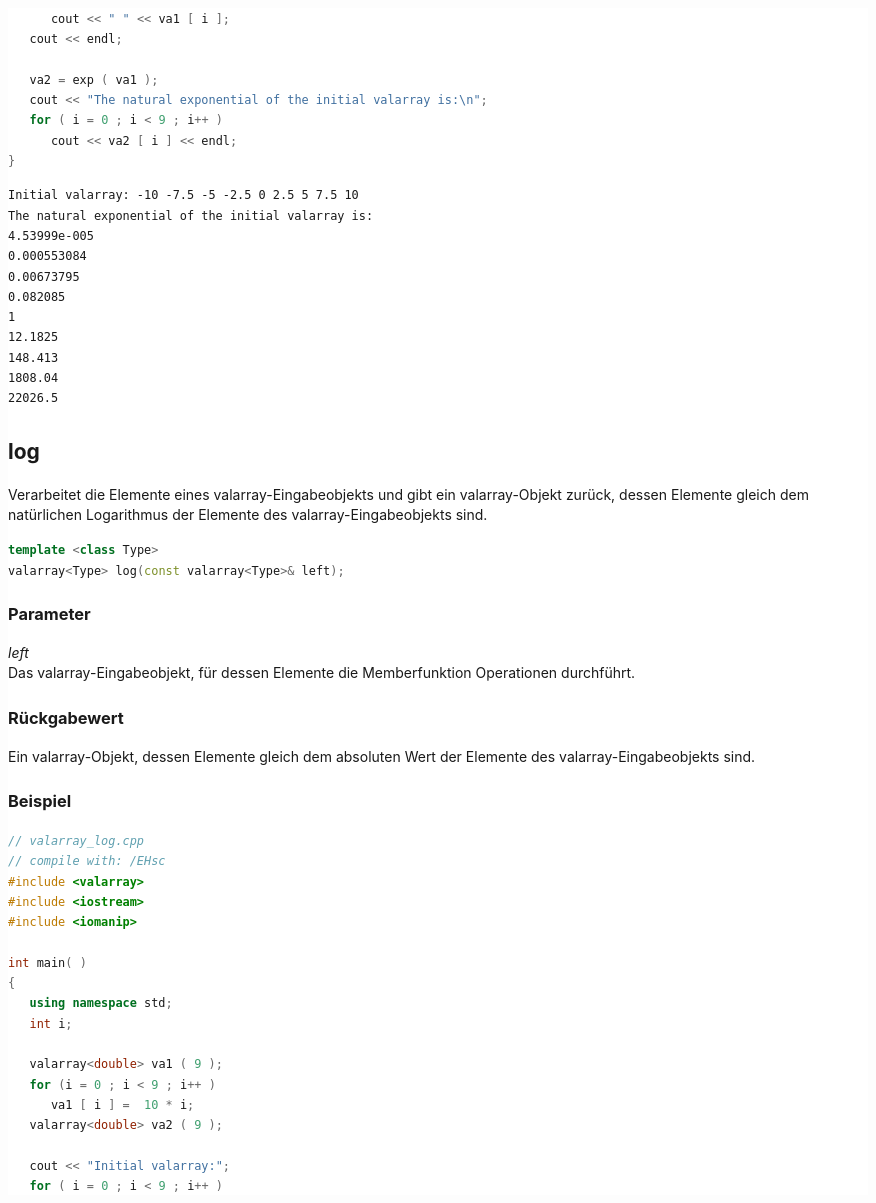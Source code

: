 ```cpp
      cout << " " << va1 [ i ];
   cout << endl;

   va2 = exp ( va1 );
   cout << "The natural exponential of the initial valarray is:\n";
   for ( i = 0 ; i < 9 ; i++ )
      cout << va2 [ i ] << endl;
}
```

```Output
Initial valarray: -10 -7.5 -5 -2.5 0 2.5 5 7.5 10
The natural exponential of the initial valarray is:
4.53999e-005
0.000553084
0.00673795
0.082085
1
12.1825
148.413
1808.04
22026.5
```

## <a name="log"></a> log

Verarbeitet die Elemente eines valarray-Eingabeobjekts und gibt ein valarray-Objekt zurück, dessen Elemente gleich dem natürlichen Logarithmus der Elemente des valarray-Eingabeobjekts sind.

```cpp
template <class Type>
valarray<Type> log(const valarray<Type>& left);
```

### <a name="parameters"></a>Parameter

*left*<br/>
Das valarray-Eingabeobjekt, für dessen Elemente die Memberfunktion Operationen durchführt.

### <a name="return-value"></a>Rückgabewert

Ein valarray-Objekt, dessen Elemente gleich dem absoluten Wert der Elemente des valarray-Eingabeobjekts sind.

### <a name="example"></a>Beispiel

```cpp
// valarray_log.cpp
// compile with: /EHsc
#include <valarray>
#include <iostream>
#include <iomanip>

int main( )
{
   using namespace std;
   int i;

   valarray<double> va1 ( 9 );
   for (i = 0 ; i < 9 ; i++ )
      va1 [ i ] =  10 * i;
   valarray<double> va2 ( 9 );

   cout << "Initial valarray:";
   for ( i = 0 ; i < 9 ; i++ )
```